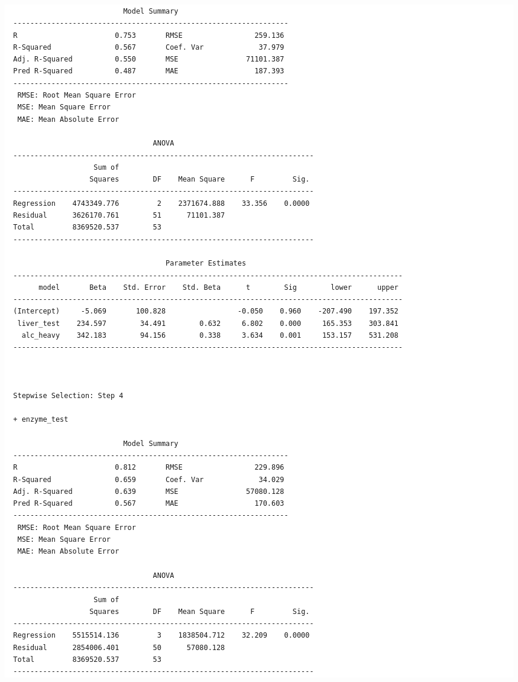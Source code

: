       
      
                                Model Summary                           
      -----------------------------------------------------------------
      R                       0.753       RMSE                 259.136 
      R-Squared               0.567       Coef. Var             37.979 
      Adj. R-Squared          0.550       MSE                71101.387 
      Pred R-Squared          0.487       MAE                  187.393 
      -----------------------------------------------------------------
       RMSE: Root Mean Square Error 
       MSE: Mean Square Error 
       MAE: Mean Absolute Error 
      
                                       ANOVA                                  
      -----------------------------------------------------------------------
                         Sum of                                              
                        Squares        DF    Mean Square      F         Sig. 
      -----------------------------------------------------------------------
      Regression    4743349.776         2    2371674.888    33.356    0.0000 
      Residual      3626170.761        51      71101.387                     
      Total         8369520.537        53                                    
      -----------------------------------------------------------------------
      
                                          Parameter Estimates                                      
      --------------------------------------------------------------------------------------------
            model       Beta    Std. Error    Std. Beta      t        Sig        lower      upper 
      --------------------------------------------------------------------------------------------
      (Intercept)     -5.069       100.828                 -0.050    0.960    -207.490    197.352 
       liver_test    234.597        34.491        0.632     6.802    0.000     165.353    303.841 
        alc_heavy    342.183        94.156        0.338     3.634    0.001     153.157    531.208 
      --------------------------------------------------------------------------------------------
      
      
      
      Stepwise Selection: Step 4 
      
      + enzyme_test 
      
                                Model Summary                           
      -----------------------------------------------------------------
      R                       0.812       RMSE                 229.896 
      R-Squared               0.659       Coef. Var             34.029 
      Adj. R-Squared          0.639       MSE                57080.128 
      Pred R-Squared          0.567       MAE                  170.603 
      -----------------------------------------------------------------
       RMSE: Root Mean Square Error 
       MSE: Mean Square Error 
       MAE: Mean Absolute Error 
      
                                       ANOVA                                  
      -----------------------------------------------------------------------
                         Sum of                                              
                        Squares        DF    Mean Square      F         Sig. 
      -----------------------------------------------------------------------
      Regression    5515514.136         3    1838504.712    32.209    0.0000 
      Residual      2854006.401        50      57080.128                     
      Total         8369520.537        53                                    
      -----------------------------------------------------------------------
      
